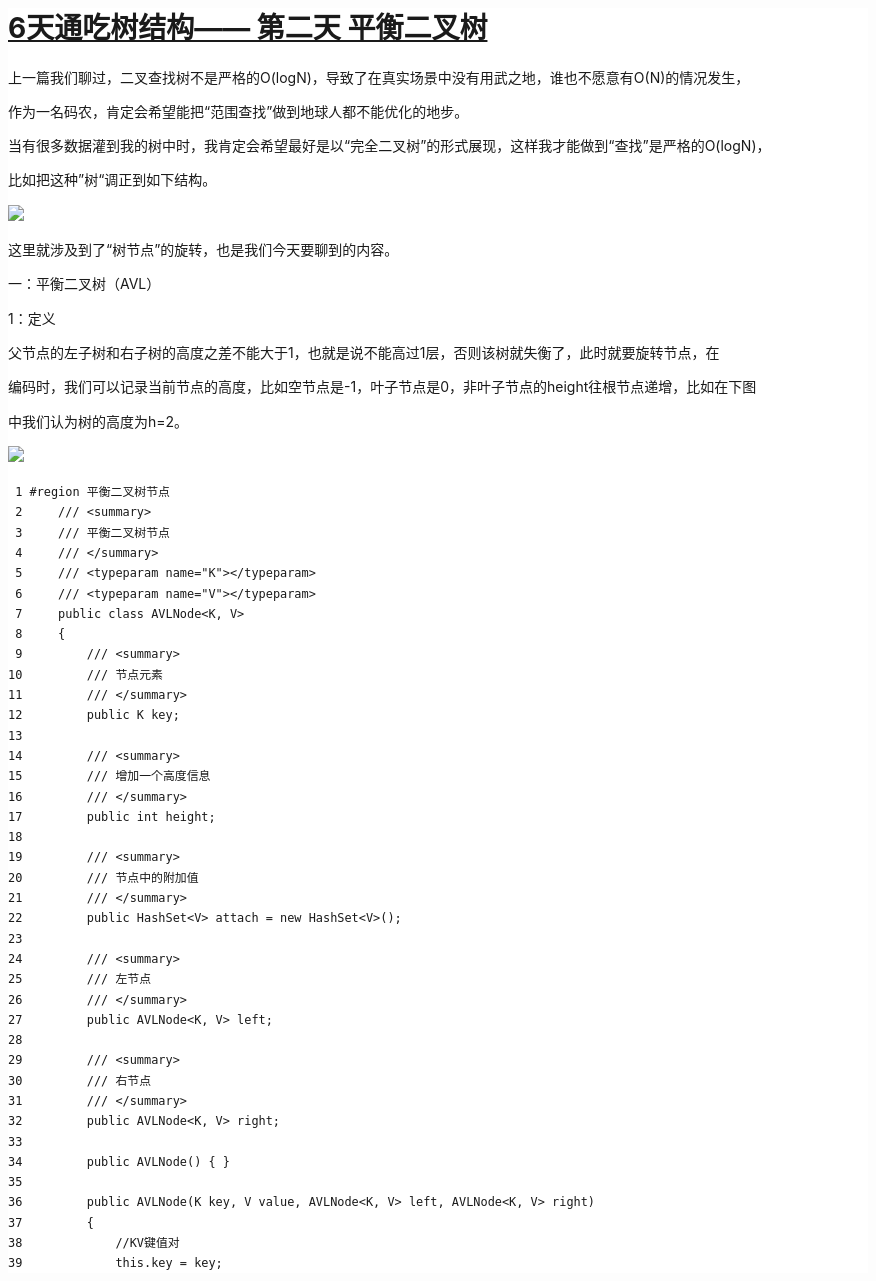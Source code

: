 # [6天通吃树结构—— 第二天 平衡二叉树][0]

上一篇我们聊过，二叉查找树不是严格的O(logN)，导致了在真实场景中没有用武之地，谁也不愿意有O(N)的情况发生，

作为一名码农，肯定会希望能把“范围查找”做到地球人都不能优化的地步。

当有很多数据灌到我的树中时，我肯定会希望最好是以“完全二叉树”的形式展现，这样我才能做到“查找”是严格的O(logN)，

比如把这种”树“调正到如下结构。

![][1]

这里就涉及到了“树节点”的旋转，也是我们今天要聊到的内容。

一：平衡二叉树（AVL）

1：定义

父节点的左子树和右子树的高度之差不能大于1，也就是说不能高过1层，否则该树就失衡了，此时就要旋转节点，在

编码时，我们可以记录当前节点的高度，比如空节点是-1，叶子节点是0，非叶子节点的height往根节点递增，比如在下图

中我们认为树的高度为h=2。

![][2]

 


     1 #region 平衡二叉树节点
     2     /// <summary>
     3     /// 平衡二叉树节点
     4     /// </summary>
     5     /// <typeparam name="K"></typeparam>
     6     /// <typeparam name="V"></typeparam>
     7     public class AVLNode<K, V>
     8     {
     9         /// <summary>
    10         /// 节点元素
    11         /// </summary>
    12         public K key;
    13 
    14         /// <summary>
    15         /// 增加一个高度信息
    16         /// </summary>
    17         public int height;
    18 
    19         /// <summary>
    20         /// 节点中的附加值
    21         /// </summary>
    22         public HashSet<V> attach = new HashSet<V>();
    23 
    24         /// <summary>
    25         /// 左节点
    26         /// </summary>
    27         public AVLNode<K, V> left;
    28 
    29         /// <summary>
    30         /// 右节点
    31         /// </summary>
    32         public AVLNode<K, V> right;
    33 
    34         public AVLNode() { }
    35 
    36         public AVLNode(K key, V value, AVLNode<K, V> left, AVLNode<K, V> right)
    37         {
    38             //KV键值对
    39             this.key = key;

[0]: http://www.cnblogs.com/huangxincheng/archive/2012/07/22/2603956.html
[1]: http://pic002.cnblogs.com/images/2012/214741/2012072217585131.png
[2]: http://pic002.cnblogs.com/images/2012/214741/2012072218340434.png
[3]: http://pic002.cnblogs.com/images/2012/214741/2012072218213884.png
[4]: http://pic002.cnblogs.com/images/2012/214741/2012072218444051.png
[5]: http://pic002.cnblogs.com/images/2012/214741/2012072219144367.png
[6]: http://pic002.cnblogs.com/images/2012/214741/2012072219540371.png
[9]: http://pic002.cnblogs.com/images/2012/214741/2012072219461812.png